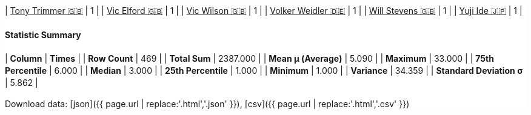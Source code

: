 | [Tony Trimmer 🇬🇧](/f1/drivers/trimmer) | 1 |
| [Vic Elford 🇬🇧](/f1/drivers/elford) | 1 |
| [Vic Wilson 🇬🇧](/f1/drivers/vic_wilson) | 1 |
| [Volker Weidler 🇩🇪](/f1/drivers/weidler) | 1 |
| [Will Stevens 🇬🇧](/f1/drivers/stevens) | 1 |
| [Yuji Ide 🇯🇵](/f1/drivers/ide) | 1 |

#### Statistic Summary

| **Column** | **Times** |
| **Row Count** | 469 |
| **Total Sum** | 2387.000 |
| **Mean μ (Average)** | 5.090 |
| **Maximum** | 33.000 |
| **75th Percentile** | 6.000 |
| **Median** | 3.000 |
| **25th Percentile** | 1.000 |
| **Minimum** | 1.000 |
| **Variance** | 34.359 |
| **Standard Deviation σ** | 5.862 |

Download data: [json]({{ page.url | replace:'.html','.json' }}), [csv]({{ page.url | replace:'.html','.csv' }})

